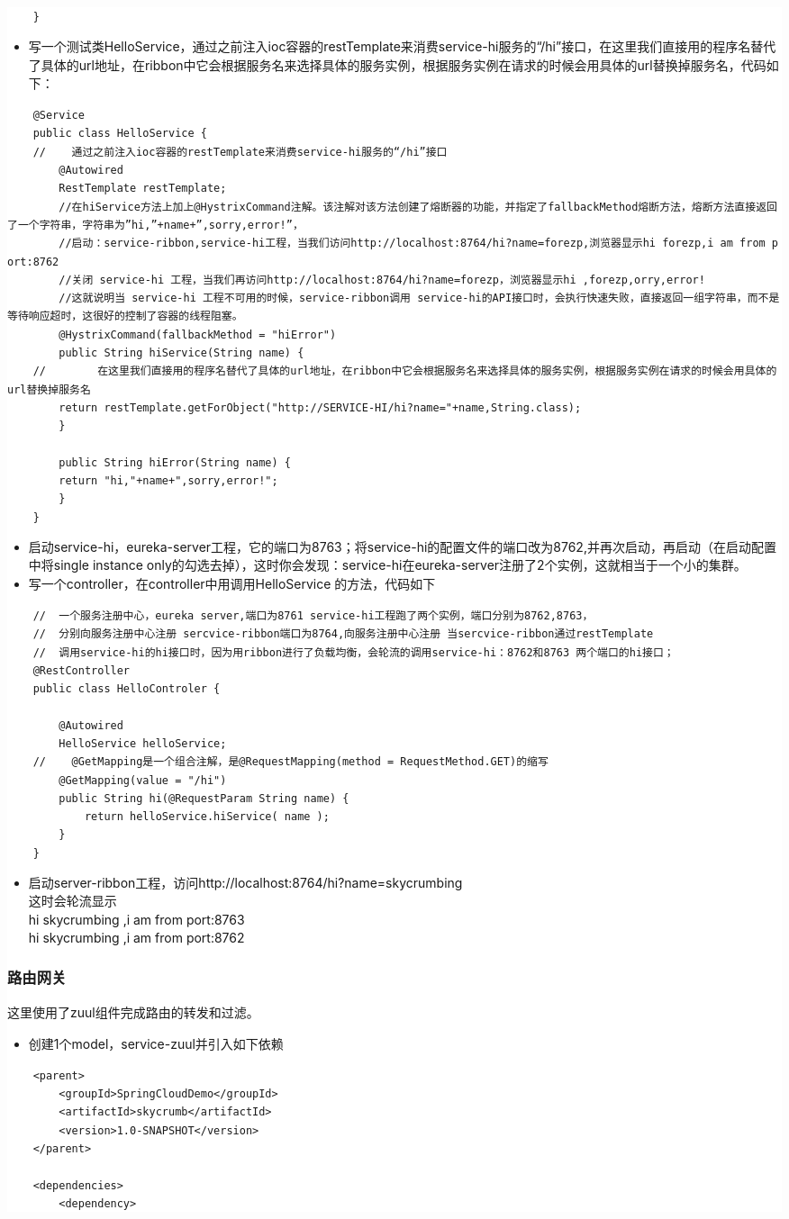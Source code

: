 ```
	}
```
- 写一个测试类HelloService，通过之前注入ioc容器的restTemplate来消费service-hi服务的“/hi”接口，在这里我们直接用的程序名替代了具体的url地址，在ribbon中它会根据服务名来选择具体的服务实例，根据服务实例在请求的时候会用具体的url替换掉服务名，代码如下：  
```
	@Service
	public class HelloService {
	//    通过之前注入ioc容器的restTemplate来消费service-hi服务的“/hi”接口
	    @Autowired
	    RestTemplate restTemplate;
	    //在hiService方法上加上@HystrixCommand注解。该注解对该方法创建了熔断器的功能，并指定了fallbackMethod熔断方法，熔断方法直接返回了一个字符串，字符串为”hi,”+name+”,sorry,error!”，
	    //启动：service-ribbon,service-hi工程，当我们访问http://localhost:8764/hi?name=forezp,浏览器显示hi forezp,i am from port:8762
	    //关闭 service-hi 工程，当我们再访问http://localhost:8764/hi?name=forezp，浏览器显示hi ,forezp,orry,error!
	    //这就说明当 service-hi 工程不可用的时候，service-ribbon调用 service-hi的API接口时，会执行快速失败，直接返回一组字符串，而不是等待响应超时，这很好的控制了容器的线程阻塞。
	    @HystrixCommand(fallbackMethod = "hiError")
	    public String hiService(String name) {
	//        在这里我们直接用的程序名替代了具体的url地址，在ribbon中它会根据服务名来选择具体的服务实例，根据服务实例在请求的时候会用具体的url替换掉服务名
		return restTemplate.getForObject("http://SERVICE-HI/hi?name="+name,String.class);
	    }

	    public String hiError(String name) {
		return "hi,"+name+",sorry,error!";
	    }
	}
```  
- 启动service-hi，eureka-server工程，它的端口为8763；将service-hi的配置文件的端口改为8762,并再次启动，再启动（在启动配置中将single instance only的勾选去掉），这时你会发现：service-hi在eureka-server注册了2个实例，这就相当于一个小的集群。
- 写一个controller，在controller中用调用HelloService 的方法，代码如下  
```  
	//  一个服务注册中心，eureka server,端口为8761 service-hi工程跑了两个实例，端口分别为8762,8763，
	//  分别向服务注册中心注册 sercvice-ribbon端口为8764,向服务注册中心注册 当sercvice-ribbon通过restTemplate
	//  调用service-hi的hi接口时，因为用ribbon进行了负载均衡，会轮流的调用service-hi：8762和8763 两个端口的hi接口；
	@RestController
	public class HelloControler {

		@Autowired
		HelloService helloService;
	//    @GetMapping是一个组合注解，是@RequestMapping(method = RequestMethod.GET)的缩写
		@GetMapping(value = "/hi")
		public String hi(@RequestParam String name) {
		    return helloService.hiService( name );
		}
	}
```
- 启动server-ribbon工程，访问http://localhost:8764/hi?name=skycrumbing  
 这时会轮流显示  
hi skycrumbing ,i am from port:8763  
hi skycrumbing ,i am from port:8762  
### 路由网关
这里使用了zuul组件完成路由的转发和过滤。  
- 创建1个model，service-zuul并引入如下依赖  
```
	<parent>
		<groupId>SpringCloudDemo</groupId>
		<artifactId>skycrumb</artifactId>
		<version>1.0-SNAPSHOT</version>
	</parent>

	<dependencies>
		<dependency>
```